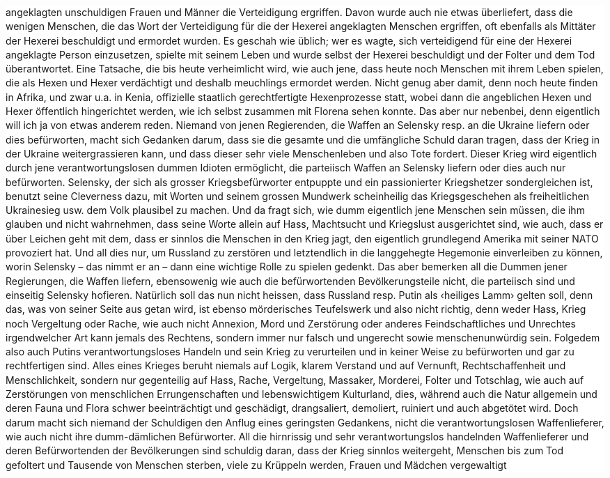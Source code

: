 angeklagten unschuldigen Frauen und Männer die Verteidigung ergriffen. Davon wurde auch nie etwas überliefert, dass
die wenigen Menschen, die das Wort der Verteidigung für die der Hexerei angeklagten Menschen ergriffen, oft ebenfalls
als Mittäter der Hexerei beschuldigt und ermordet wurden. Es geschah wie üblich; wer es wagte, sich verteidigend für eine
der Hexerei angeklagte Person einzusetzen, spielte mit seinem Leben und wurde selbst der Hexerei beschuldigt und der
Folter und dem Tod überantwortet. Eine Tatsache, die bis heute verheimlicht wird, wie auch jene, dass heute noch Menschen mit ihrem Leben spielen, die als Hexen und Hexer verdächtigt und deshalb meuchlings ermordet werden. Nicht genug
aber damit, denn noch heute finden in Afrika, und zwar u.a. in Kenia, offizielle staatlich gerechtfertigte Hexenprozesse statt,
wobei dann die angeblichen Hexen und Hexer öffentlich hingerichtet werden, wie ich selbst zusammen mit Florena sehen
konnte. Das aber nur nebenbei, denn eigentlich will ich ja von etwas anderem reden.
Niemand von jenen Regierenden, die Waffen an Selensky resp. an die Ukraine liefern oder dies befürworten, macht sich
Gedanken darum, dass sie die gesamte und die umfängliche Schuld daran tragen, dass der Krieg in der Ukraine weitergrassieren kann, und dass dieser sehr viele Menschenleben und also Tote fordert. Dieser Krieg wird eigentlich durch jene verantwortungslosen dummen Idioten ermöglicht, die parteiisch Waffen an Selensky liefern oder dies auch nur befürworten.
Selensky, der sich als grosser Kriegsbefürworter entpuppte und ein passionierter Kriegshetzer sondergleichen ist, benutzt
seine Cleverness dazu, mit Worten und seinem grossen Mundwerk scheinheilig das Kriegsgeschehen als freiheitlichen Ukrainesieg usw. dem Volk plausibel zu machen. Und da fragt sich, wie dumm eigentlich jene Menschen sein müssen, die ihm
glauben und nicht wahrnehmen, dass seine Worte allein auf Hass, Machtsucht und Kriegslust ausgerichtet sind, wie auch,
dass er über Leichen geht mit dem, dass er sinnlos die Menschen in den Krieg jagt, den eigentlich grundlegend Amerika mit
seiner NATO provoziert hat. Und all dies nur, um Russland zu zerstören und letztendlich in die langgehegte Hegemonie
einverleiben zu können, worin Selensky – das nimmt er an – dann eine wichtige Rolle zu spielen gedenkt. Das aber bemerken all die Dummen jener Regierungen, die Waffen liefern, ebensowenig wie auch die befürwortenden Bevölkerungsteile
nicht, die parteiisch sind und einseitig Selensky hofieren. Natürlich soll das nun nicht heissen, dass Russland resp. Putin als
‹heiliges Lamm› gelten soll, denn das, was von seiner Seite aus getan wird, ist ebenso mörderisches Teufelswerk und also
nicht richtig, denn weder Hass, Krieg noch Vergeltung oder Rache, wie auch nicht Annexion, Mord und Zerstörung oder
anderes Feindschaftliches und Unrechtes irgendwelcher Art kann jemals des Rechtens, sondern immer nur falsch und ungerecht sowie menschenunwürdig sein. Folgedem also auch Putins verantwortungsloses Handeln und sein Krieg zu verurteilen und in keiner Weise zu befürworten und gar zu rechtfertigen sind.
Alles eines Krieges beruht niemals auf Logik, klarem Verstand und auf Vernunft, Rechtschaffenheit und Menschlichkeit,
sondern nur gegenteilig auf Hass, Rache, Vergeltung, Massaker, Morderei, Folter und Totschlag, wie auch auf Zerstörungen
von menschlichen Errungenschaften und lebenswichtigem Kulturland, dies, während auch die Natur allgemein und deren
Fauna und Flora schwer beeinträchtigt und geschädigt, drangsaliert, demoliert, ruiniert und auch abgetötet wird. Doch
darum macht sich niemand der Schuldigen den Anflug eines geringsten Gedankens, nicht die verantwortungslosen Waffenlieferer, wie auch nicht ihre dumm-dämlichen Befürworter. All die hirnrissig und sehr verantwortungslos handelnden Waffenlieferer und deren Befürwortenden der Bevölkerungen sind schuldig daran, dass der Krieg sinnlos weitergeht, Menschen
bis zum Tod gefoltert und Tausende von Menschen sterben, viele zu Krüppeln werden, Frauen und Mädchen vergewaltigt